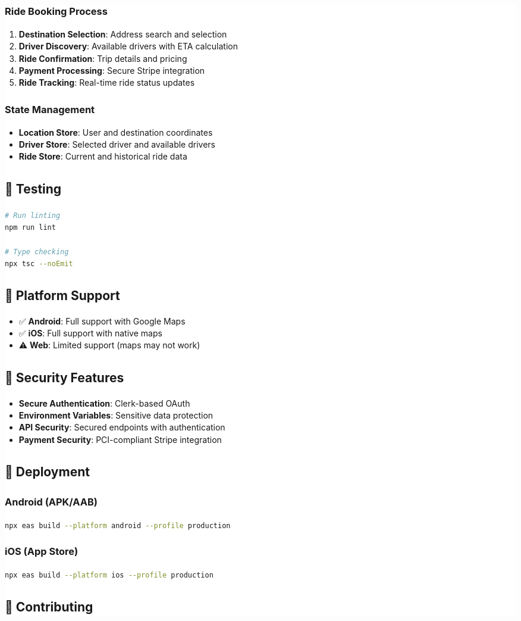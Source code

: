 ### Ride Booking Process

1. **Destination Selection**: Address search and selection
2. **Driver Discovery**: Available drivers with ETA calculation
3. **Ride Confirmation**: Trip details and pricing
4. **Payment Processing**: Secure Stripe integration
5. **Ride Tracking**: Real-time ride status updates

### State Management

- **Location Store**: User and destination coordinates
- **Driver Store**: Selected driver and available drivers
- **Ride Store**: Current and historical ride data

## 🧪 Testing

```bash
# Run linting
npm run lint

# Type checking
npx tsc --noEmit
```

## 📱 Platform Support

- ✅ **Android**: Full support with Google Maps
- ✅ **iOS**: Full support with native maps
- ⚠️ **Web**: Limited support (maps may not work)

## 🔐 Security Features

- **Secure Authentication**: Clerk-based OAuth
- **Environment Variables**: Sensitive data protection
- **API Security**: Secured endpoints with authentication
- **Payment Security**: PCI-compliant Stripe integration

## 🚀 Deployment

### Android (APK/AAB)

```bash
npx eas build --platform android --profile production
```

### iOS (App Store)

```bash
npx eas build --platform ios --profile production
```

## 🤝 Contributing

